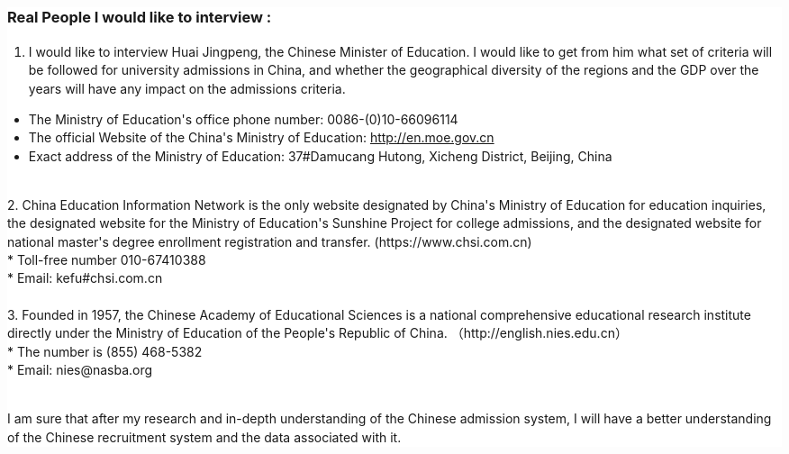 ### __Real People I would like to interview :__<br/>

1. I would like to interview Huai Jingpeng, the Chinese Minister of Education. I would like to get from him what set of criteria will be followed for university admissions in China, and whether the geographical diversity of the regions and the GDP over the years will have any impact on the admissions criteria.<br/>
* The Ministry of Education's office phone number: 0086-(0)10-66096114
* The official Website of the China's Ministry of Education: http://en.moe.gov.cn
* Exact address of the Ministry of Education: 37#Damucang Hutong, Xicheng District, Beijing, China
<br/>
2. China Education Information Network is the only website designated by China's Ministry of Education for education inquiries, the designated website for the Ministry of Education's Sunshine Project for college admissions, and the designated website for national master's degree enrollment registration and transfer. (https://www.chsi.com.cn) <br/>
* Toll-free number 010-67410388<br/>
* Email: kefu#chsi.com.cn<br/>
<br/>
3. Founded in 1957, the Chinese Academy of Educational Sciences is a national comprehensive educational research institute directly under the Ministry of Education of the People's Republic of China. （http://english.nies.edu.cn）<br/>
* The number is (855) 468-5382<br/>
* Email: nies@nasba.org<br/>
<br/>

I am sure that after my research and in-depth understanding of the Chinese admission system, I will have a better understanding of the Chinese recruitment system and the data associated with it.
